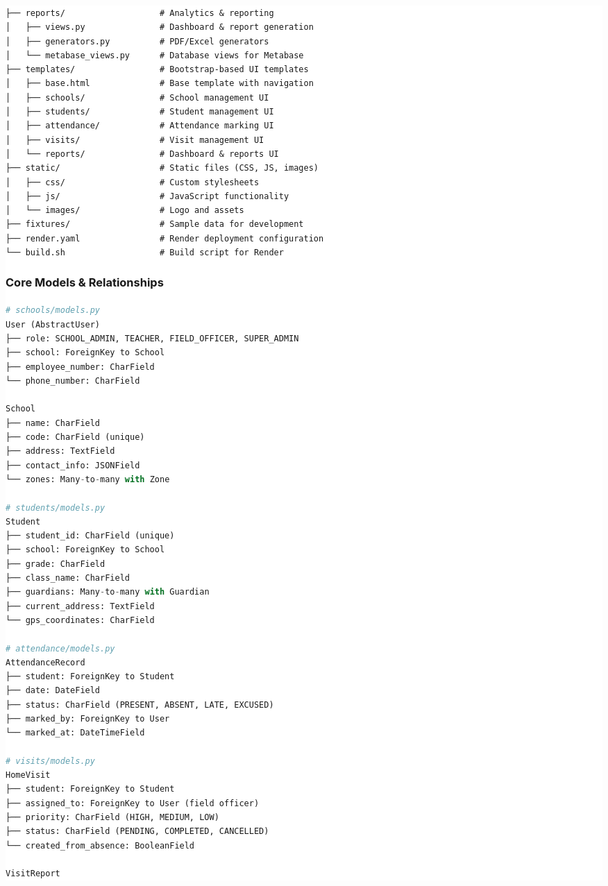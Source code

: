 ```
├── reports/                   # Analytics & reporting
│   ├── views.py               # Dashboard & report generation
│   ├── generators.py          # PDF/Excel generators
│   └── metabase_views.py      # Database views for Metabase
├── templates/                 # Bootstrap-based UI templates
│   ├── base.html              # Base template with navigation
│   ├── schools/               # School management UI
│   ├── students/              # Student management UI
│   ├── attendance/            # Attendance marking UI
│   ├── visits/                # Visit management UI
│   └── reports/               # Dashboard & reports UI
├── static/                    # Static files (CSS, JS, images)
│   ├── css/                   # Custom stylesheets
│   ├── js/                    # JavaScript functionality
│   └── images/                # Logo and assets
├── fixtures/                  # Sample data for development
├── render.yaml                # Render deployment configuration
└── build.sh                   # Build script for Render
```

### Core Models & Relationships
```python
# schools/models.py
User (AbstractUser)
├── role: SCHOOL_ADMIN, TEACHER, FIELD_OFFICER, SUPER_ADMIN
├── school: ForeignKey to School
├── employee_number: CharField
└── phone_number: CharField

School
├── name: CharField
├── code: CharField (unique)
├── address: TextField
├── contact_info: JSONField
└── zones: Many-to-many with Zone

# students/models.py
Student
├── student_id: CharField (unique)
├── school: ForeignKey to School
├── grade: CharField
├── class_name: CharField
├── guardians: Many-to-many with Guardian
├── current_address: TextField
└── gps_coordinates: CharField

# attendance/models.py
AttendanceRecord
├── student: ForeignKey to Student
├── date: DateField
├── status: CharField (PRESENT, ABSENT, LATE, EXCUSED)
├── marked_by: ForeignKey to User
└── marked_at: DateTimeField

# visits/models.py
HomeVisit
├── student: ForeignKey to Student
├── assigned_to: ForeignKey to User (field officer)
├── priority: CharField (HIGH, MEDIUM, LOW)
├── status: CharField (PENDING, COMPLETED, CANCELLED)
└── created_from_absence: BooleanField

VisitReport
```
